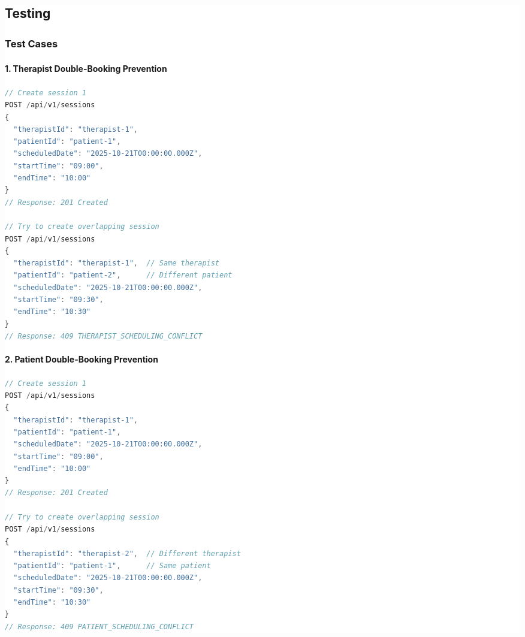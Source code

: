 ## Testing

### Test Cases

#### 1. Therapist Double-Booking Prevention
```typescript
// Create session 1
POST /api/v1/sessions
{
  "therapistId": "therapist-1",
  "patientId": "patient-1",
  "scheduledDate": "2025-10-21T00:00:00.000Z",
  "startTime": "09:00",
  "endTime": "10:00"
}
// Response: 201 Created

// Try to create overlapping session
POST /api/v1/sessions
{
  "therapistId": "therapist-1",  // Same therapist
  "patientId": "patient-2",      // Different patient
  "scheduledDate": "2025-10-21T00:00:00.000Z",
  "startTime": "09:30",
  "endTime": "10:30"
}
// Response: 409 THERAPIST_SCHEDULING_CONFLICT
```

#### 2. Patient Double-Booking Prevention
```typescript
// Create session 1
POST /api/v1/sessions
{
  "therapistId": "therapist-1",
  "patientId": "patient-1",
  "scheduledDate": "2025-10-21T00:00:00.000Z",
  "startTime": "09:00",
  "endTime": "10:00"
}
// Response: 201 Created

// Try to create overlapping session
POST /api/v1/sessions
{
  "therapistId": "therapist-2",  // Different therapist
  "patientId": "patient-1",      // Same patient
  "scheduledDate": "2025-10-21T00:00:00.000Z",
  "startTime": "09:30",
  "endTime": "10:30"
}
// Response: 409 PATIENT_SCHEDULING_CONFLICT
```
